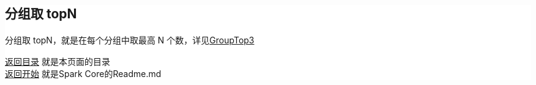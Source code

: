 ## 分组取 topN
分组取 topN，就是在每个分组中取最高 N 个数，详见[GroupTop3](./GroupTop3.scala)


[返回目录](#目录) 就是本页面的目录 </br> 
[返回开始](./Readme.md) 就是Spark Core的Readme.md
